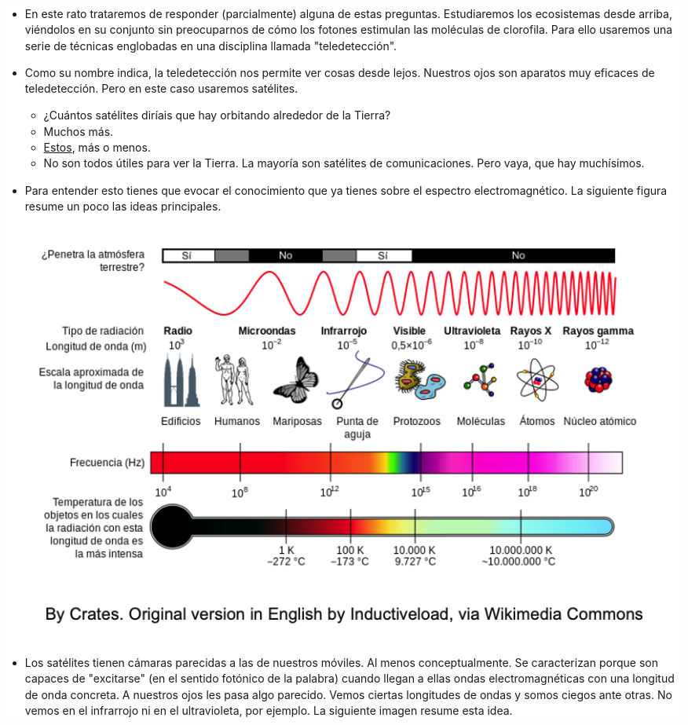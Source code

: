 
+ En este rato trataremos de responder (parcialmente) alguna de estas preguntas. Estudiaremos los ecosistemas desde arriba, viéndolos en su conjunto sin preocuparnos de cómo los fotones estimulan las moléculas de clorofila. Para ello usaremos una serie de técnicas englobadas en una disciplina llamada "teledetección". 

+ Como su nombre indica, la teledetección nos permite ver cosas desde lejos. Nuestros ojos son aparatos muy eficaces de teledetección. Pero en este caso usaremos satélites. 

  + ¿Cuántos satélites diríais que hay orbitando alrededor de la Tierra?
  + Muchos más.
  + [Estos](https://www.youtube.com/watch?v=FDiIayhicFo), más o menos. 
  + No son todos útiles para ver la Tierra. La mayoría son satélites de comunicaciones. Pero vaya, que hay muchísimos.

+ Para entender esto tienes que evocar el conocimiento que ya tienes sobre el espectro electromagnético. La siguiente figura resume un poco las ideas principales.

![espectro](https://github.com/aprendiendo-cosas/TP_emergentes_teledeteccion_PACE_UCO/raw/2022_2023/imagenes/espectro.png)




+ Los satélites tienen cámaras parecidas a las de nuestros móviles. Al menos conceptualmente. Se caracterizan porque son capaces de "excitarse" (en el sentido fotónico de la palabra) cuando llegan a ellas ondas electromagnéticas con una longitud de onda concreta. A nuestros ojos les pasa algo parecido. Vemos ciertas longitudes de ondas y somos ciegos ante otras. No vemos en el infrarrojo ni en el ultravioleta, por ejemplo. La siguiente imagen resume esta idea.
